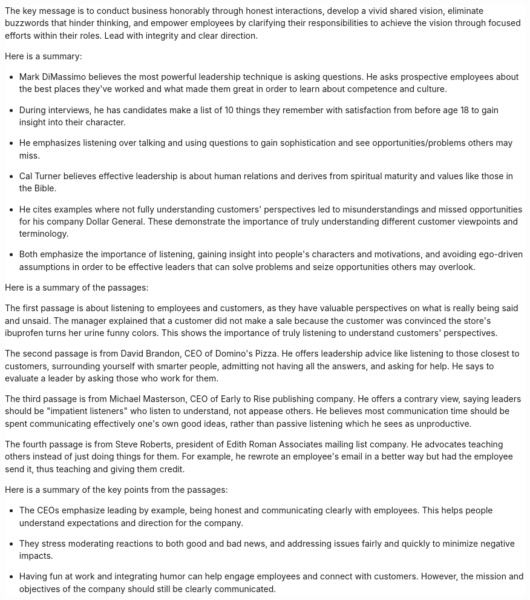 The key message is to conduct business honorably through honest interactions, develop a vivid shared vision, eliminate buzzwords that hinder thinking, and empower employees by clarifying their responsibilities to achieve the vision through focused efforts within their roles. Lead with integrity and clear direction.

 Here is a summary:

- Mark DiMassimo believes the most powerful leadership technique is asking questions. He asks prospective employees about the best places they've worked and what made them great in order to learn about competence and culture. 

- During interviews, he has candidates make a list of 10 things they remember with satisfaction from before age 18 to gain insight into their character.

- He emphasizes listening over talking and using questions to gain sophistication and see opportunities/problems others may miss. 

- Cal Turner believes effective leadership is about human relations and derives from spiritual maturity and values like those in the Bible. 

- He cites examples where not fully understanding customers' perspectives led to misunderstandings and missed opportunities for his company Dollar General. These demonstrate the importance of truly understanding different customer viewpoints and terminology.

- Both emphasize the importance of listening, gaining insight into people's characters and motivations, and avoiding ego-driven assumptions in order to be effective leaders that can solve problems and seize opportunities others may overlook.

 Here is a summary of the passages:

The first passage is about listening to employees and customers, as they have valuable perspectives on what is really being said and unsaid. The manager explained that a customer did not make a sale because the customer was convinced the store's ibuprofen turns her urine funny colors. This shows the importance of truly listening to understand customers' perspectives. 

The second passage is from David Brandon, CEO of Domino's Pizza. He offers leadership advice like listening to those closest to customers, surrounding yourself with smarter people, admitting not having all the answers, and asking for help. He says to evaluate a leader by asking those who work for them.

The third passage is from Michael Masterson, CEO of Early to Rise publishing company. He offers a contrary view, saying leaders should be "impatient listeners" who listen to understand, not appease others. He believes most communication time should be spent communicating effectively one's own good ideas, rather than passive listening which he sees as unproductive. 

The fourth passage is from Steve Roberts, president of Edith Roman Associates mailing list company. He advocates teaching others instead of just doing things for them. For example, he rewrote an employee's email in a better way but had the employee send it, thus teaching and giving them credit.

 Here is a summary of the key points from the passages:

- The CEOs emphasize leading by example, being honest and communicating clearly with employees. This helps people understand expectations and direction for the company. 

- They stress moderating reactions to both good and bad news, and addressing issues fairly and quickly to minimize negative impacts. 

- Having fun at work and integrating humor can help engage employees and connect with customers. However, the mission and objectives of the company should still be clearly communicated.
